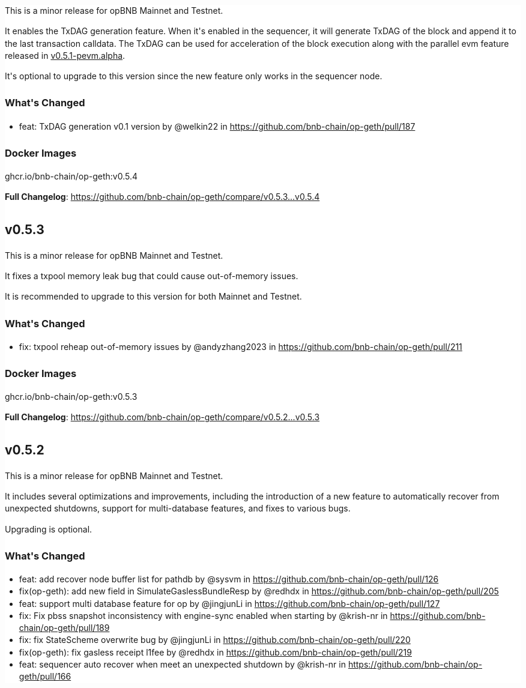 This is a minor release for opBNB Mainnet and Testnet.

It enables the TxDAG generation feature.
When it's enabled in the sequencer, it will generate TxDAG of the block and append it to the last transaction calldata.
The TxDAG can be used for acceleration of the block execution along with the parallel evm feature released in [v0.5.1-pevm.alpha](https://github.com/bnb-chain/op-geth/releases/tag/v0.5.1-pevm.alpha).

It's optional to upgrade to this version since the new feature only works in the sequencer node.

### What's Changed
* feat: TxDAG generation v0.1 version by @welkin22 in https://github.com/bnb-chain/op-geth/pull/187

### Docker Images
ghcr.io/bnb-chain/op-geth:v0.5.4

**Full Changelog**: https://github.com/bnb-chain/op-geth/compare/v0.5.3...v0.5.4

## v0.5.3

This is a minor release for opBNB Mainnet and Testnet.

It fixes a txpool memory leak bug that could cause out-of-memory issues.

It is recommended to upgrade to this version for both Mainnet and Testnet.

### What's Changed
* fix: txpool reheap out-of-memory issues by @andyzhang2023 in https://github.com/bnb-chain/op-geth/pull/211

### Docker Images
ghcr.io/bnb-chain/op-geth:v0.5.3

**Full Changelog**: https://github.com/bnb-chain/op-geth/compare/v0.5.2...v0.5.3

## v0.5.2

This is a minor release for opBNB Mainnet and Testnet.

It includes several optimizations and improvements, including the introduction of a new feature to automatically recover from unexpected shutdowns, support for multi-database features, and fixes to various bugs.

Upgrading is optional.

### What's Changed
* feat: add recover node buffer list for pathdb by @sysvm in https://github.com/bnb-chain/op-geth/pull/126
* fix(op-geth): add new field in SimulateGaslessBundleResp by @redhdx in https://github.com/bnb-chain/op-geth/pull/205
* feat: support multi database feature for op by @jingjunLi in https://github.com/bnb-chain/op-geth/pull/127
* fix: Fix pbss snapshot inconsistency with engine-sync enabled when starting by @krish-nr in https://github.com/bnb-chain/op-geth/pull/189
* fix: fix StateScheme overwrite bug by @jingjunLi in https://github.com/bnb-chain/op-geth/pull/220
* fix(op-geth): fix gasless receipt l1fee by @redhdx in https://github.com/bnb-chain/op-geth/pull/219
* feat: sequencer auto recover when meet an unexpected shutdown by @krish-nr in https://github.com/bnb-chain/op-geth/pull/166
